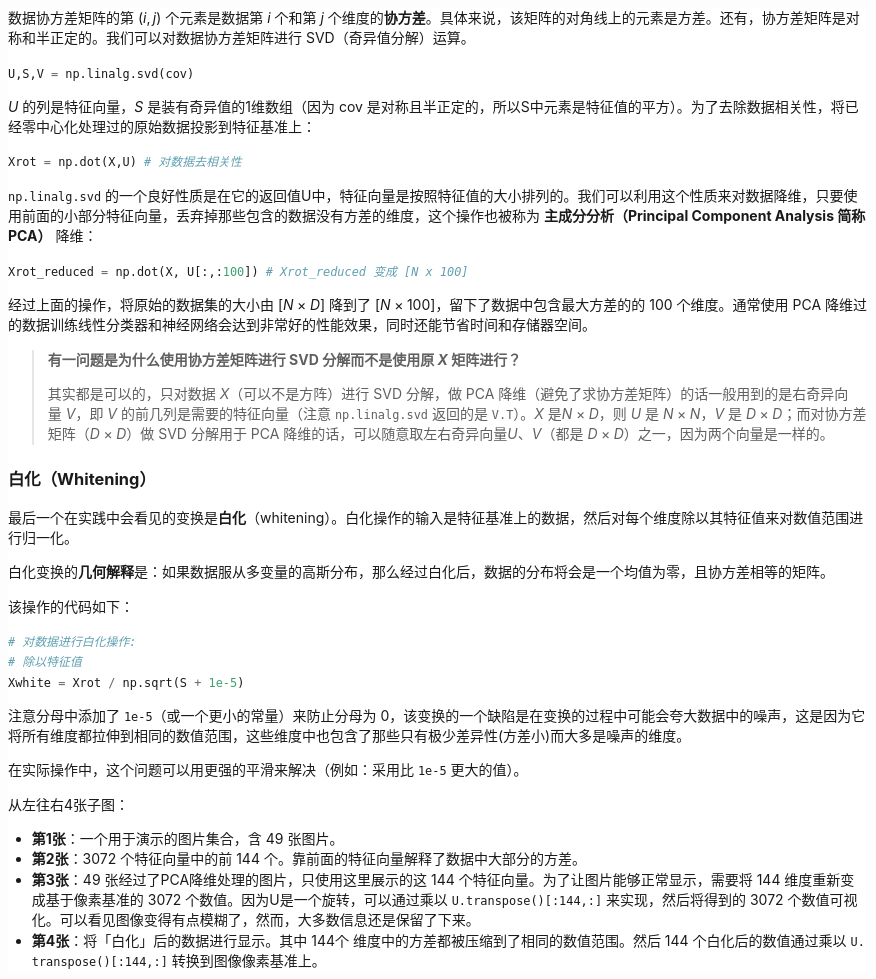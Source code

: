 数据协方差矩阵的第 $(i, j)$ 个元素是数据第 $i$ 个和第 $j$ 个维度的**协方差**。具体来说，该矩阵的对角线上的元素是方差。还有，协方差矩阵是对称和半正定的。我们可以对数据协方差矩阵进行 SVD（奇异值分解）运算。

```python
U,S,V = np.linalg.svd(cov)
```

$U$ 的列是特征向量，$S$ 是装有奇异值的1维数组（因为 cov 是对称且半正定的，所以S中元素是特征值的平方）。为了去除数据相关性，将已经零中心化处理过的原始数据投影到特征基准上：

```python
Xrot = np.dot(X,U) # 对数据去相关性
```

`np.linalg.svd` 的一个良好性质是在它的返回值U中，特征向量是按照特征值的大小排列的。我们可以利用这个性质来对数据降维，只要使用前面的小部分特征向量，丢弃掉那些包含的数据没有方差的维度，这个操作也被称为 **主成分分析（Principal Component Analysis 简称PCA）** 降维：

```python
Xrot_reduced = np.dot(X, U[:,:100]) # Xrot_reduced 变成 [N x 100]
```

经过上面的操作，将原始的数据集的大小由 $[N \times D]$ 降到了 $[N \times 100]$，留下了数据中包含最大方差的的 100 个维度。通常使用 PCA 降维过的数据训练线性分类器和神经网络会达到非常好的性能效果，同时还能节省时间和存储器空间。

> **有一问题是为什么使用协方差矩阵进行 SVD 分解而不是使用原 $X$ 矩阵进行？**
> 
> 其实都是可以的，只对数据 $X$（可以不是方阵）进行 SVD 分解，做 PCA 降维（避免了求协方差矩阵）的话一般用到的是右奇异向量 $V$，即 $V$ 的前几列是需要的特征向量（注意 `np.linalg.svd` 返回的是 `V.T`）。$X$ 是$N \times D$，则 $U$ 是 $N \times N$，$V$ 是 $D \times D$；而对协方差矩阵（$D \times D$）做 SVD 分解用于 PCA 降维的话，可以随意取左右奇异向量$U$、$V$（都是 $D \times D$）之一，因为两个向量是一样的。

### 白化（Whitening）

最后一个在实践中会看见的变换是**白化**（whitening）。白化操作的输入是特征基准上的数据，然后对每个维度除以其特征值来对数值范围进行归一化。

  

白化变换的**几何解释**是：如果数据服从多变量的高斯分布，那么经过白化后，数据的分布将会是一个均值为零，且协方差相等的矩阵。

该操作的代码如下：

```python
# 对数据进行白化操作:
# 除以特征值 
Xwhite = Xrot / np.sqrt(S + 1e-5)
```

注意分母中添加了 `1e-5`（或一个更小的常量）来防止分母为 $0$，该变换的一个缺陷是在变换的过程中可能会夸大数据中的噪声，这是因为它将所有维度都拉伸到相同的数值范围，这些维度中也包含了那些只有极少差异性(方差小)而大多是噪声的维度。

在实际操作中，这个问题可以用更强的平滑来解决（例如：采用比 `1e-5` 更大的值）。

  

从左往右4张子图：

- **第1张**：一个用于演示的图片集合，含 49 张图片。
- **第2张**：3072 个特征向量中的前 144 个。靠前面的特征向量解释了数据中大部分的方差。
- **第3张**：49 张经过了PCA降维处理的图片，只使用这里展示的这 144 个特征向量。为了让图片能够正常显示，需要将 144 维度重新变成基于像素基准的 3072 个数值。因为U是一个旋转，可以通过乘以 `U.transpose()[:144,:]` 来实现，然后将得到的 3072 个数值可视化。可以看见图像变得有点模糊了，然而，大多数信息还是保留了下来。
- **第4张**：将「白化」后的数据进行显示。其中 144个 维度中的方差都被压缩到了相同的数值范围。然后 144 个白化后的数值通过乘以 `U.transpose()[:144,:]` 转换到图像像素基准上。
